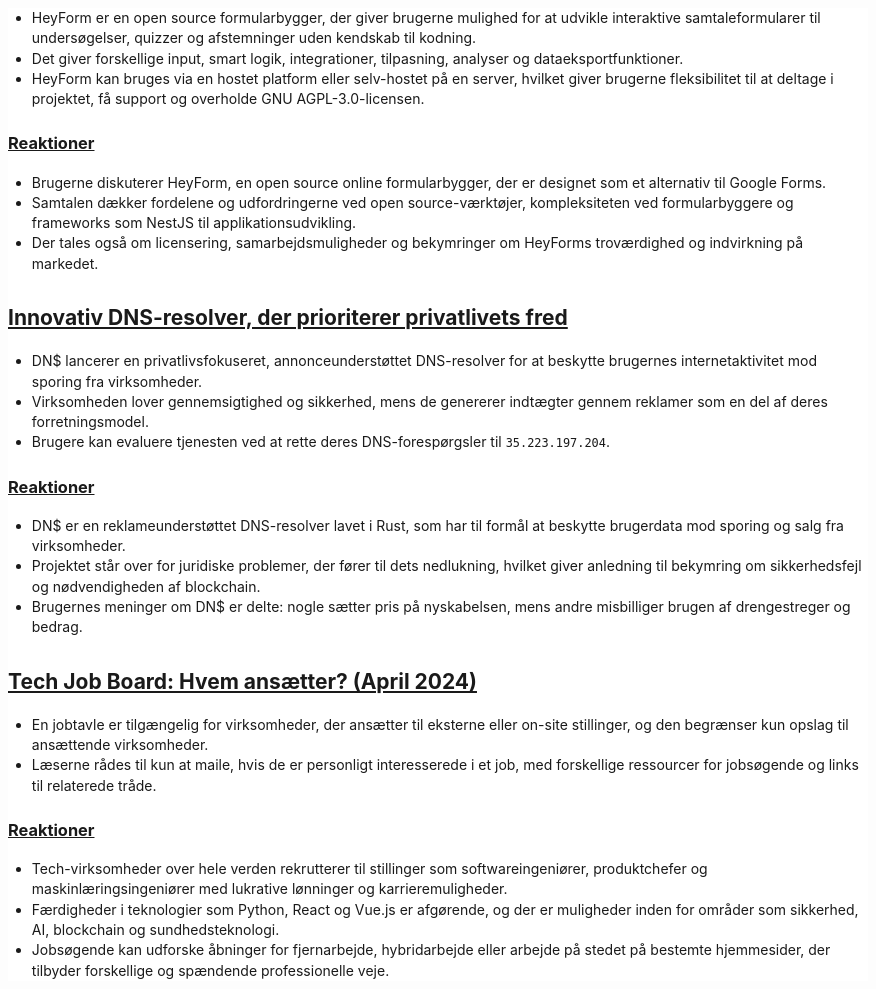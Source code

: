 - HeyForm er en open source formularbygger, der giver brugerne mulighed for at udvikle interaktive samtaleformularer til undersøgelser, quizzer og afstemninger uden kendskab til kodning.
- Det giver forskellige input, smart logik, integrationer, tilpasning, analyser og dataeksportfunktioner.
- HeyForm kan bruges via en hostet platform eller selv-hostet på en server, hvilket giver brugerne fleksibilitet til at deltage i projektet, få support og overholde GNU AGPL-3.0-licensen.

### [Reaktioner](https://news.ycombinator.com/item?id=39895960)

- Brugerne diskuterer HeyForm, en open source online formularbygger, der er designet som et alternativ til Google Forms.
- Samtalen dækker fordelene og udfordringerne ved open source-værktøjer, kompleksiteten ved formularbyggere og frameworks som NestJS til applikationsudvikling.
- Der tales også om licensering, samarbejdsmuligheder og bekymringer om HeyForms troværdighed og indvirkning på markedet.

## [Innovativ DNS-resolver, der prioriterer privatlivets fred](https://github.com/tedkim97/adcache)

- DN$ lancerer en privatlivsfokuseret, annonceunderstøttet DNS-resolver for at beskytte brugernes internetaktivitet mod sporing fra virksomheder.
- Virksomheden lover gennemsigtighed og sikkerhed, mens de genererer indtægter gennem reklamer som en del af deres forretningsmodel.
- Brugere kan evaluere tjenesten ved at rette deres DNS-forespørgsler til `35.223.197.204`.

### [Reaktioner](https://news.ycombinator.com/item?id=39895453)

- DN$ er en reklameunderstøttet DNS-resolver lavet i Rust, som har til formål at beskytte brugerdata mod sporing og salg fra virksomheder.
- Projektet står over for juridiske problemer, der fører til dets nedlukning, hvilket giver anledning til bekymring om sikkerhedsfejl og nødvendigheden af blockchain.
- Brugernes meninger om DN$ er delte: nogle sætter pris på nyskabelsen, mens andre misbilliger brugen af drengestreger og bedrag.

## [Tech Job Board: Hvem ansætter? (April 2024)](https://news.ycombinator.com/item?id=39894820)

- En jobtavle er tilgængelig for virksomheder, der ansætter til eksterne eller on-site stillinger, og den begrænser kun opslag til ansættende virksomheder.
- Læserne rådes til kun at maile, hvis de er personligt interesserede i et job, med forskellige ressourcer for jobsøgende og links til relaterede tråde.

### [Reaktioner](https://news.ycombinator.com/item?id=39894820)

- Tech-virksomheder over hele verden rekrutterer til stillinger som softwareingeniører, produktchefer og maskinlæringsingeniører med lukrative lønninger og karrieremuligheder.
- Færdigheder i teknologier som Python, React og Vue.js er afgørende, og der er muligheder inden for områder som sikkerhed, AI, blockchain og sundhedsteknologi.
- Jobsøgende kan udforske åbninger for fjernarbejde, hybridarbejde eller arbejde på stedet på bestemte hjemmesider, der tilbyder forskellige og spændende professionelle veje.
